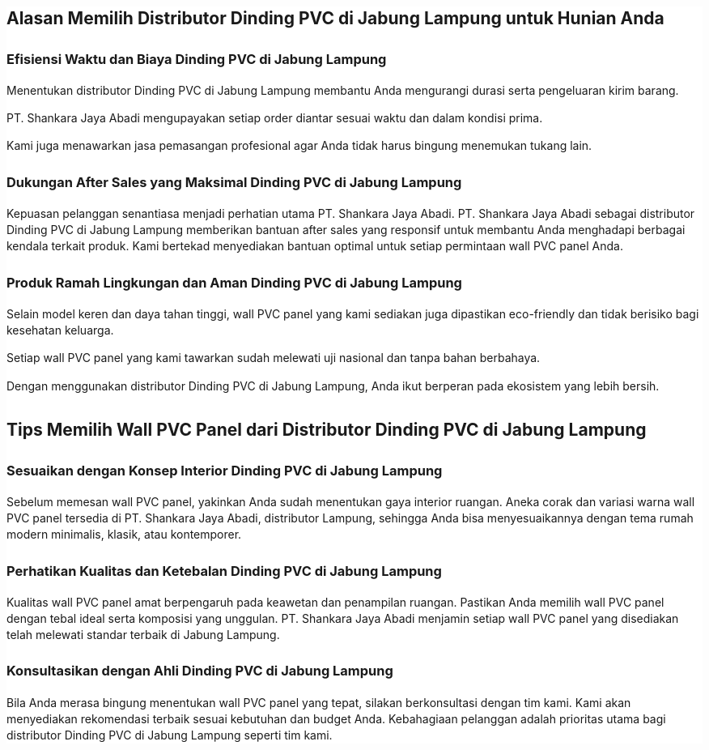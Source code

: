 ## Alasan Memilih Distributor Dinding PVC di Jabung Lampung untuk Hunian Anda

### Efisiensi Waktu dan Biaya Dinding PVC di Jabung Lampung

Menentukan distributor Dinding PVC di Jabung Lampung membantu Anda mengurangi durasi serta pengeluaran kirim barang.

PT. Shankara Jaya Abadi mengupayakan setiap order diantar sesuai waktu dan dalam kondisi prima.

Kami juga menawarkan jasa pemasangan profesional agar Anda tidak harus bingung menemukan tukang lain.

### Dukungan After Sales yang Maksimal Dinding PVC di Jabung Lampung

Kepuasan pelanggan senantiasa menjadi perhatian utama PT. Shankara Jaya Abadi. PT. Shankara Jaya Abadi sebagai distributor Dinding PVC di Jabung Lampung memberikan bantuan after sales yang responsif untuk membantu Anda menghadapi berbagai kendala terkait produk. Kami bertekad menyediakan bantuan optimal untuk setiap permintaan wall PVC panel Anda.

### Produk Ramah Lingkungan dan Aman Dinding PVC di Jabung Lampung

Selain model keren dan daya tahan tinggi, wall PVC panel yang kami sediakan juga dipastikan eco-friendly dan tidak berisiko bagi kesehatan keluarga.

Setiap wall PVC panel yang kami tawarkan sudah melewati uji nasional dan tanpa bahan berbahaya.

Dengan menggunakan distributor Dinding PVC di Jabung Lampung, Anda ikut berperan pada ekosistem yang lebih bersih.

## Tips Memilih Wall PVC Panel dari Distributor Dinding PVC di Jabung Lampung

### Sesuaikan dengan Konsep Interior Dinding PVC di Jabung Lampung

Sebelum memesan wall PVC panel, yakinkan Anda sudah menentukan gaya interior ruangan. Aneka corak dan variasi warna wall PVC panel tersedia di PT. Shankara Jaya Abadi, distributor Lampung, sehingga Anda bisa menyesuaikannya dengan tema rumah modern minimalis, klasik, atau kontemporer.

### Perhatikan Kualitas dan Ketebalan Dinding PVC di Jabung Lampung

Kualitas wall PVC panel amat berpengaruh pada keawetan dan penampilan ruangan. Pastikan Anda memilih wall PVC panel dengan tebal ideal serta komposisi yang unggulan. PT. Shankara Jaya Abadi menjamin setiap wall PVC panel yang disediakan telah melewati standar terbaik di Jabung Lampung.

### Konsultasikan dengan Ahli Dinding PVC di Jabung Lampung

Bila Anda merasa bingung menentukan wall PVC panel yang tepat, silakan berkonsultasi dengan tim kami. Kami akan menyediakan rekomendasi terbaik sesuai kebutuhan dan budget Anda. Kebahagiaan pelanggan adalah prioritas utama bagi distributor Dinding PVC di Jabung Lampung seperti tim kami.
